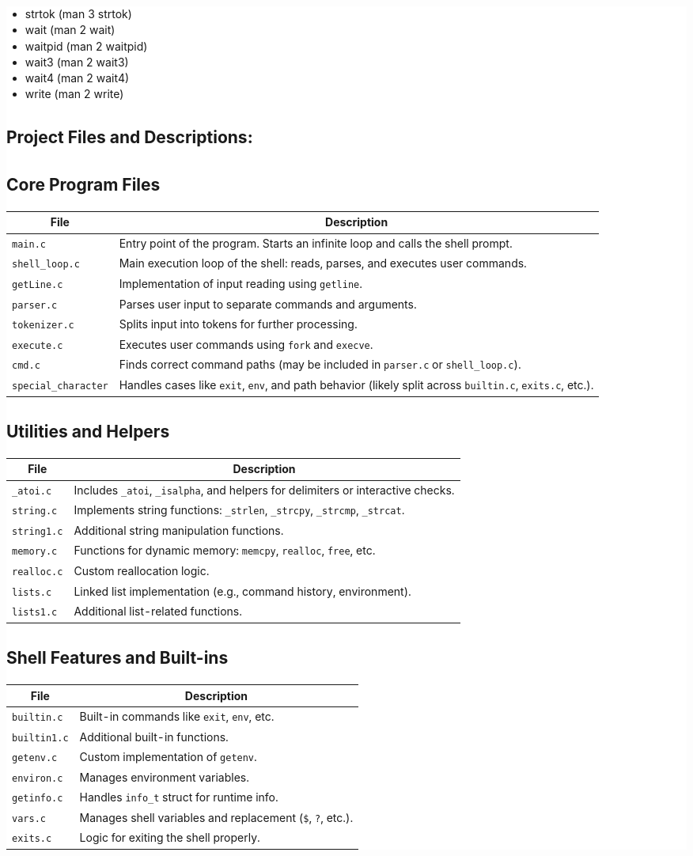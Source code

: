 - strtok (man 3 strtok)
- wait (man 2 wait)
- waitpid (man 2 waitpid)
- wait3 (man 2 wait3)
- wait4 (man 2 wait4)
- write (man 2 write)


## Project Files and Descriptions:


##  Core Program Files

| File            | Description |
|-----------------|-------------|
| `main.c`        | Entry point of the program. Starts an infinite loop and calls the shell prompt. |
| `shell_loop.c`  | Main execution loop of the shell: reads, parses, and executes user commands. |
| `getLine.c`     | Implementation of input reading using `getline`. |
| `parser.c`      | Parses user input to separate commands and arguments. |
| `tokenizer.c`   | Splits input into tokens for further processing. |
| `execute.c`     | Executes user commands using `fork` and `execve`. |
| `cmd.c`         | Finds correct command paths (may be included in `parser.c` or `shell_loop.c`). |
| `special_character` | Handles cases like `exit`, `env`, and path behavior (likely split across `builtin.c`, `exits.c`, etc.). |

##  Utilities and Helpers

| File            | Description |
|-----------------|-------------|
| `_atoi.c`       | Includes `_atoi`, `_isalpha`, and helpers for delimiters or interactive checks. |
| `string.c`      | Implements string functions: `_strlen`, `_strcpy`, `_strcmp`, `_strcat`. |
| `string1.c`     | Additional string manipulation functions. |
| `memory.c`      | Functions for dynamic memory: `memcpy`, `realloc`, `free`, etc. |
| `realloc.c`     | Custom reallocation logic. |
| `lists.c`       | Linked list implementation (e.g., command history, environment). |
| `lists1.c`      | Additional list-related functions. |

##  Shell Features and Built-ins

| File            | Description |
|-----------------|-------------|
| `builtin.c`     | Built-in commands like `exit`, `env`, etc. |
| `builtin1.c`    | Additional built-in functions. |
| `getenv.c`      | Custom implementation of `getenv`. |
| `environ.c`     | Manages environment variables. |
| `getinfo.c`     | Handles `info_t` struct for runtime info. |
| `vars.c`        | Manages shell variables and replacement (`$`, `?`, etc.). |
| `exits.c`       | Logic for exiting the shell properly. |